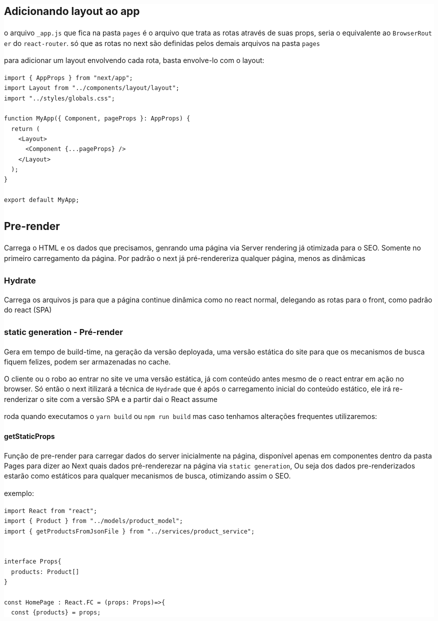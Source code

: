## Adicionando layout ao app
o arquivo `_app.js` que fica na pasta `pages` é o arquivo que trata as rotas através de suas props, seria o equivalente ao `BrowserRouter` do `react-router`. só que as rotas no next são definidas pelos demais arquivos na pasta `pages`

para adicionar um layout envolvendo cada rota, basta envolve-lo com o layout:

```tsx
import { AppProps } from "next/app";
import Layout from "../components/layout/layout";
import "../styles/globals.css";

function MyApp({ Component, pageProps }: AppProps) {
  return (
    <Layout>
      <Component {...pageProps} />
    </Layout>
  );
}

export default MyApp;
```

## Pre-render
Carrega o HTML e os dados que precisamos, genrando uma página via Server rendering já otimizada para o SEO. Somente no primeiro carregamento da página.
Por padrão o next já pré-rendereriza qualquer página, menos as dinâmicas

### Hydrate
 Carrega os arquivos js para que a página continue dinâmica como no react normal, delegando as rotas para o front, como padrão do react (SPA)

### static generation  - Pré-render
Gera em tempo de build-time, na geração da versão deployada, uma versão estática do site para que os mecanismos de busca fiquem felizes, podem ser armazenadas no cache.

O cliente ou o robo ao entrar no site ve uma versão estática, já com conteúdo antes mesmo de o react entrar em ação no browser. Só então o next itilizará a técnica de `Hydrade` que é após o carregamento inicial do conteúdo estático, ele irá re-renderizar o site com a versão SPA e a partir dai o React assume

roda quando executamos o `yarn build` ou `npm run build`
mas caso tenhamos alterações frequentes utilizaremos:
#### getStaticProps 

Função de pre-render para carregar dados do server inicialmente na página, disponível apenas em componentes dentro da pasta Pages para dizer ao Next quais dados pré-renderezar na página via `static generation`, 
Ou seja dos dados pre-renderizados estarão como estáticos para qualquer mecanismos de busca, otimizando assim o SEO.

exemplo:
```tsx
import React from "react";
import { Product } from "../models/product_model";
import { getProductsFromJsonFile } from "../services/product_service";


interface Props{
  products: Product[]
}

const HomePage : React.FC = (props: Props)=>{
  const {products} = props;
```